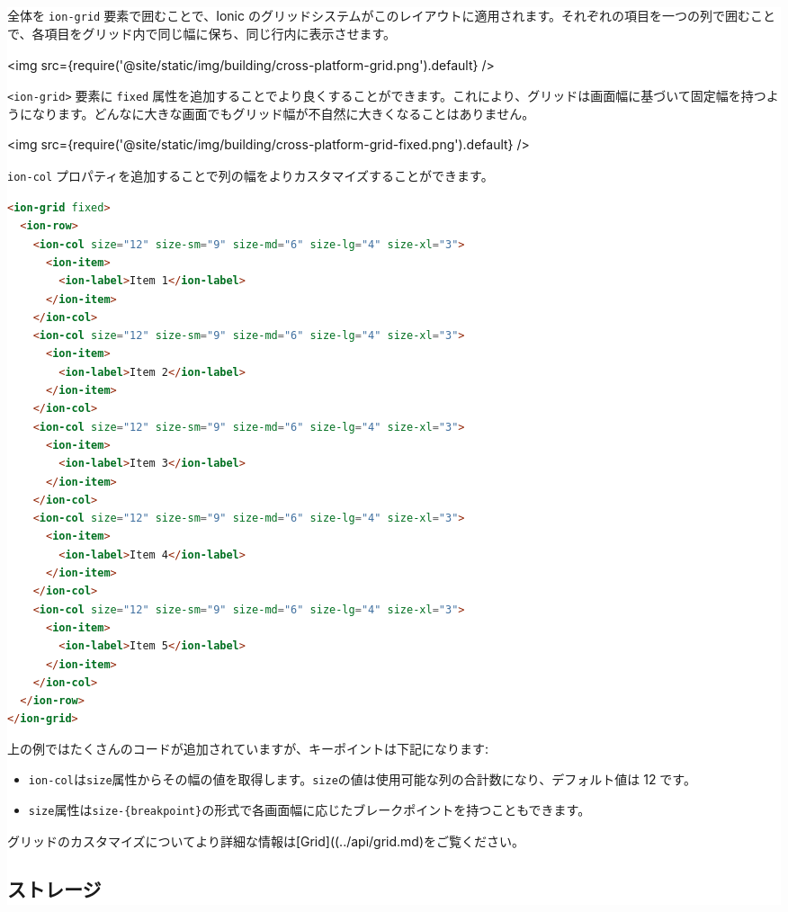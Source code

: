 全体を `ion-grid` 要素で囲むことで、Ionic のグリッドシステムがこのレイアウトに適用されます。それぞれの項目を一つの列で囲むことで、各項目をグリッド内で同じ幅に保ち、同じ行内に表示させます。

<img src={require('@site/static/img/building/cross-platform-grid.png').default} />

`<ion-grid>` 要素に `fixed` 属性を追加することでより良くすることができます。これにより、グリッドは画面幅に基づいて固定幅を持つようになります。どんなに大きな画面でもグリッド幅が不自然に大きくなることはありません。

<img src={require('@site/static/img/building/cross-platform-grid-fixed.png').default} />

`ion-col` プロパティを追加することで列の幅をよりカスタマイズすることができます。

```html
<ion-grid fixed>
  <ion-row>
    <ion-col size="12" size-sm="9" size-md="6" size-lg="4" size-xl="3">
      <ion-item>
        <ion-label>Item 1</ion-label>
      </ion-item>
    </ion-col>
    <ion-col size="12" size-sm="9" size-md="6" size-lg="4" size-xl="3">
      <ion-item>
        <ion-label>Item 2</ion-label>
      </ion-item>
    </ion-col>
    <ion-col size="12" size-sm="9" size-md="6" size-lg="4" size-xl="3">
      <ion-item>
        <ion-label>Item 3</ion-label>
      </ion-item>
    </ion-col>
    <ion-col size="12" size-sm="9" size-md="6" size-lg="4" size-xl="3">
      <ion-item>
        <ion-label>Item 4</ion-label>
      </ion-item>
    </ion-col>
    <ion-col size="12" size-sm="9" size-md="6" size-lg="4" size-xl="3">
      <ion-item>
        <ion-label>Item 5</ion-label>
      </ion-item>
    </ion-col>
  </ion-row>
</ion-grid>
```

上の例ではたくさんのコードが追加されていますが、キーポイントは下記になります:

- `ion-col`は`size`属性からその幅の値を取得します。`size`の値は使用可能な列の合計数になり、デフォルト値は 12 です。

- `size`属性は`size-{breakpoint}`の形式で各画面幅に応じたブレークポイントを持つこともできます。

グリッドのカスタマイズについてより詳細な情報は[Grid]((../api/grid.md)をご覧ください。

## ストレージ
